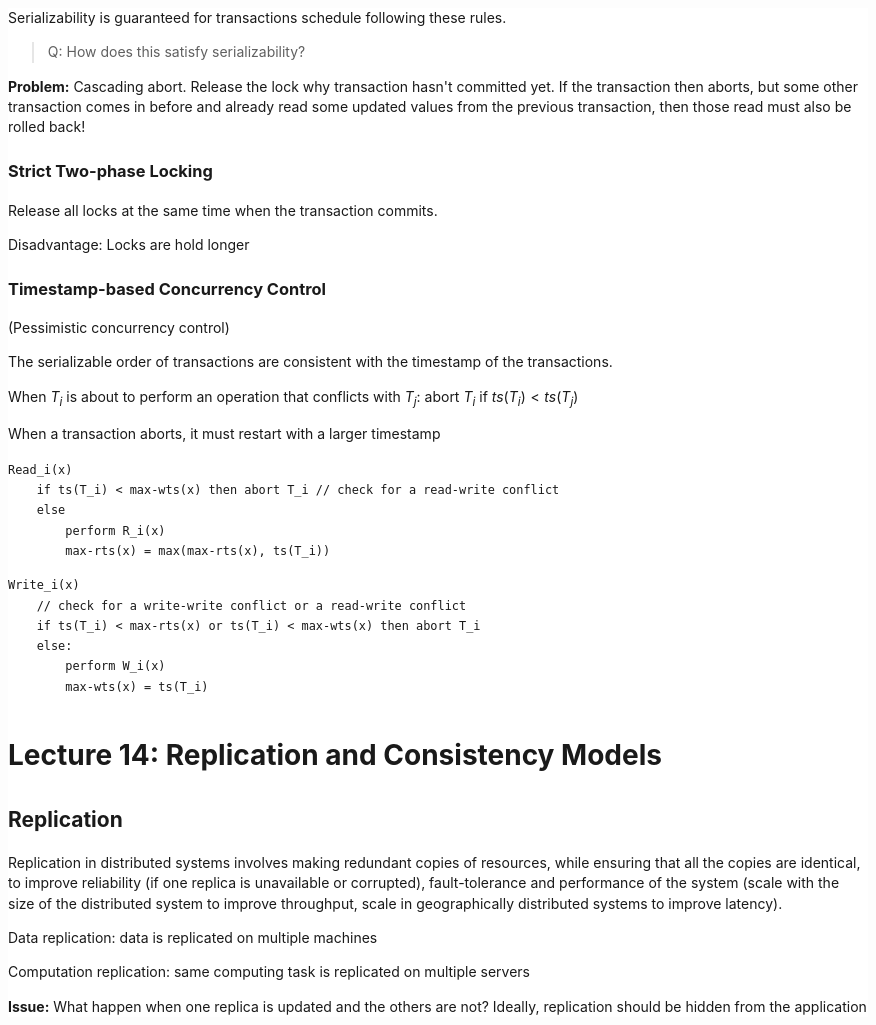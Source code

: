 Serializability is guaranteed for transactions schedule following these rules.

> Q: How does this satisfy serializability?

**Problem:** Cascading abort. Release the lock why transaction hasn't committed yet. If the transaction then aborts, but some other transaction comes in before and already read some updated values from the previous transaction, then those read must also be rolled back!

### Strict Two-phase Locking

Release all locks at the same time when the transaction commits.

Disadvantage: Locks are hold longer

### Timestamp-based Concurrency Control

(Pessimistic concurrency control)

The serializable order of transactions are consistent with the timestamp of the transactions.

When $T_i$ is about to perform an operation that conflicts with $T_j$: abort $T_i$ if $ts(T_i) < ts(T_j)$

When a transaction aborts, it must restart with a larger timestamp

```
Read_i(x)
    if ts(T_i) < max-wts(x) then abort T_i // check for a read-write conflict
    else
        perform R_i(x)
        max-rts(x) = max(max-rts(x), ts(T_i))
```

```
Write_i(x)
    // check for a write-write conflict or a read-write conflict
    if ts(T_i) < max-rts(x) or ts(T_i) < max-wts(x) then abort T_i 
    else:
        perform W_i(x)
        max-wts(x) = ts(T_i)
```

# Lecture 14: Replication and Consistency Models

## Replication

Replication in distributed systems involves making redundant copies of resources, while ensuring that all the copies are identical, to improve reliability (if one replica is unavailable or corrupted), fault-tolerance and performance of the system (scale with the size of the distributed system to improve throughput, scale in geographically distributed systems to improve latency).

Data replication: data is replicated on multiple machines

Computation replication: same computing task is replicated on multiple servers

**Issue:** What happen when one replica is updated and the others are not? Ideally, replication should be hidden from the application
